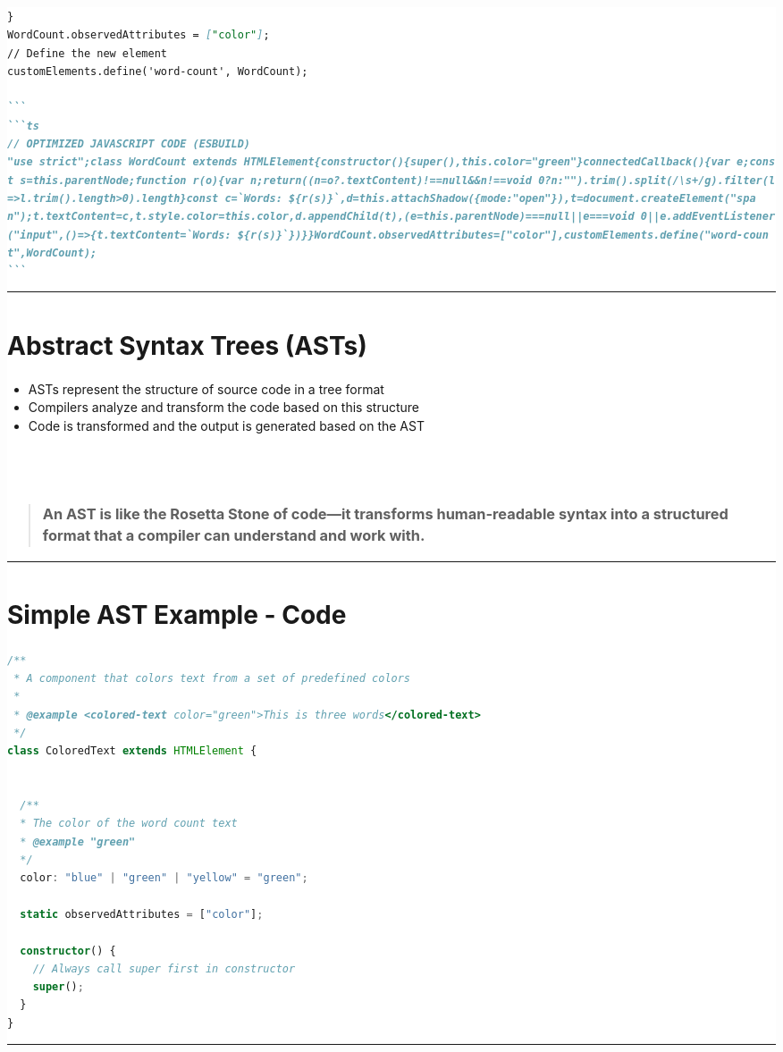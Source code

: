 ````md magic-move
}
WordCount.observedAttributes = ["color"];
// Define the new element
customElements.define('word-count', WordCount);

```
```ts
// OPTIMIZED JAVASCRIPT CODE (ESBUILD)
"use strict";class WordCount extends HTMLElement{constructor(){super(),this.color="green"}connectedCallback(){var e;const s=this.parentNode;function r(o){var n;return((n=o?.textContent)!==null&&n!==void 0?n:"").trim().split(/\s+/g).filter(l=>l.trim().length>0).length}const c=`Words: ${r(s)}`,d=this.attachShadow({mode:"open"}),t=document.createElement("span");t.textContent=c,t.style.color=this.color,d.appendChild(t),(e=this.parentNode)===null||e===void 0||e.addEventListener("input",()=>{t.textContent=`Words: ${r(s)}`})}}WordCount.observedAttributes=["color"],customElements.define("word-count",WordCount);
```
````

---

# Abstract Syntax Trees (ASTs)

- ASTs represent the structure of source code in a tree format
- Compilers analyze and transform the code based on this structure
- Code is transformed and the output is generated based on the AST

<br/>
<br/>

> ### An AST is like the Rosetta Stone of code—it transforms human-readable syntax into a structured format that a compiler can understand and work with.

---

# Simple AST Example - Code

```ts
/**
 * A component that colors text from a set of predefined colors
 *
 * @example <colored-text color="green">This is three words</colored-text>
 */
class ColoredText extends HTMLElement {
  
  
  /**
  * The color of the word count text
  * @example "green"
  */
  color: "blue" | "green" | "yellow" = "green";
  
  static observedAttributes = ["color"];
  
  constructor() {
    // Always call super first in constructor
    super();
  }
}
```

--- 